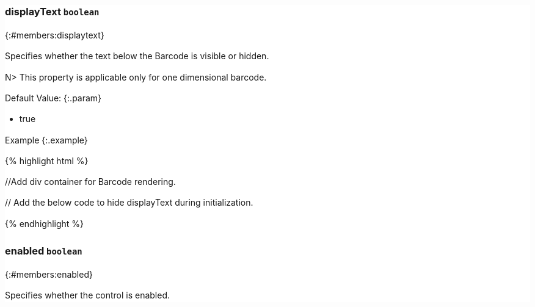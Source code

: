 





### displayText `boolean`
{:#members:displaytext}








Specifies whether the text below the Barcode is visible or hidden.

N>    This property is applicable only for one dimensional barcode.




Default Value:
{:.param}






* true








Example
{:.example}


{% highlight html %}
 
//Add div container for Barcode rendering.
<div ng-controller="BarcodeCtrl"></div> 

// Add the below code to hide displayText during initialization.  
 <div id="code39" ej-barcode e-text="SYNCFUSION" e-displayText="false" e-symbologytype="code39"> </div> 
{% endhighlight %}







### enabled `boolean`
{:#members:enabled}








Specifies whether the control is enabled.


